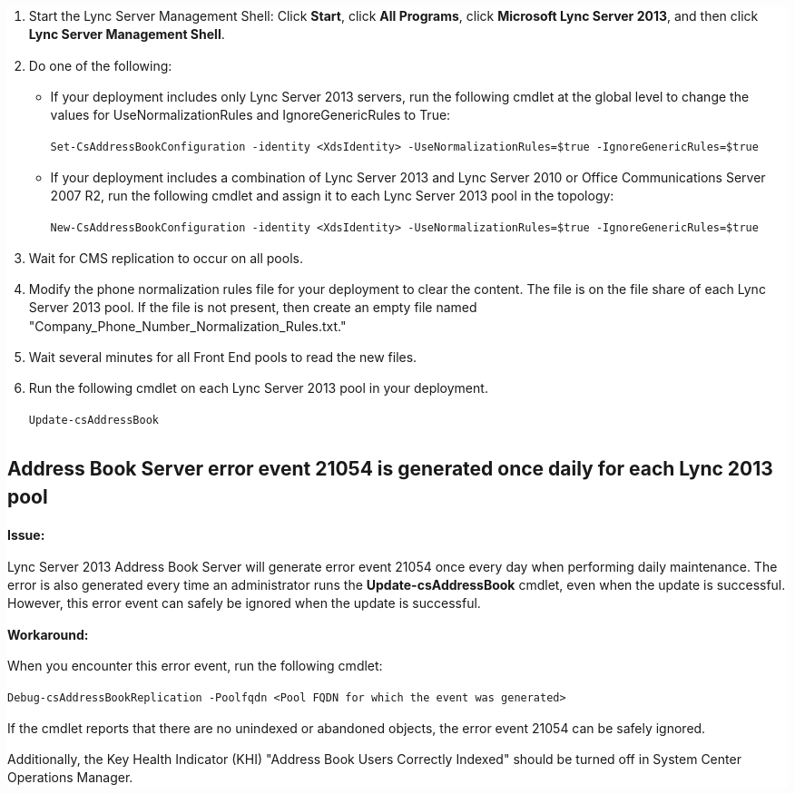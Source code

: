 1.  Start the Lync Server Management Shell: Click **Start**, click **All Programs**, click **Microsoft Lync Server 2013**, and then click **Lync Server Management Shell**.

2.  Do one of the following:
    
      - If your deployment includes only Lync Server 2013 servers, run the following cmdlet at the global level to change the values for UseNormalizationRules and IgnoreGenericRules to True:
        
            Set-CsAddressBookConfiguration -identity <XdsIdentity> -UseNormalizationRules=$true -IgnoreGenericRules=$true
    
      - If your deployment includes a combination of Lync Server 2013 and Lync Server 2010 or Office Communications Server 2007 R2, run the following cmdlet and assign it to each Lync Server 2013 pool in the topology:
        
            New-CsAddressBookConfiguration -identity <XdsIdentity> -UseNormalizationRules=$true -IgnoreGenericRules=$true

3.  Wait for CMS replication to occur on all pools.

4.  Modify the phone normalization rules file for your deployment to clear the content. The file is on the file share of each Lync Server 2013 pool. If the file is not present, then create an empty file named "Company\_Phone\_Number\_Normalization\_Rules.txt."

5.  Wait several minutes for all Front End pools to read the new files.

6.  Run the following cmdlet on each Lync Server 2013 pool in your deployment.
    
        Update-csAddressBook

</div>

<div>

## Address Book Server error event 21054 is generated once daily for each Lync 2013 pool

**Issue:**

Lync Server 2013 Address Book Server will generate error event 21054 once every day when performing daily maintenance. The error is also generated every time an administrator runs the **Update-csAddressBook** cmdlet, even when the update is successful. However, this error event can safely be ignored when the update is successful.

**Workaround:**

When you encounter this error event, run the following cmdlet:

    Debug-csAddressBookReplication -Poolfqdn <Pool FQDN for which the event was generated>

If the cmdlet reports that there are no unindexed or abandoned objects, the error event 21054 can be safely ignored.

Additionally, the Key Health Indicator (KHI) "Address Book Users Correctly Indexed" should be turned off in System Center Operations Manager.

</div>

<div>
